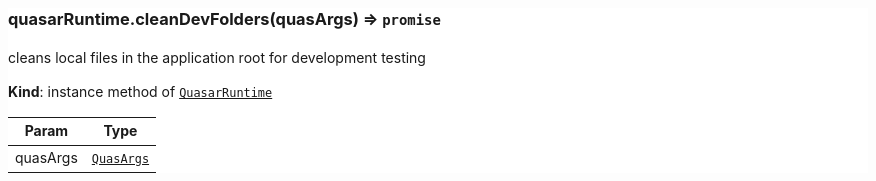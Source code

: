 ### quasarRuntime.cleanDevFolders(quasArgs) ⇒ <code>promise</code>
cleans local files in the application root for development testing

**Kind**: instance method of [<code>QuasarRuntime</code>](#QuasarRuntime)  

| Param | Type |
| --- | --- |
| quasArgs | [<code>QuasArgs</code>](#QuasArgs) | 

<a name="QuasarRuntime+cleanOutputFolders"></a>

